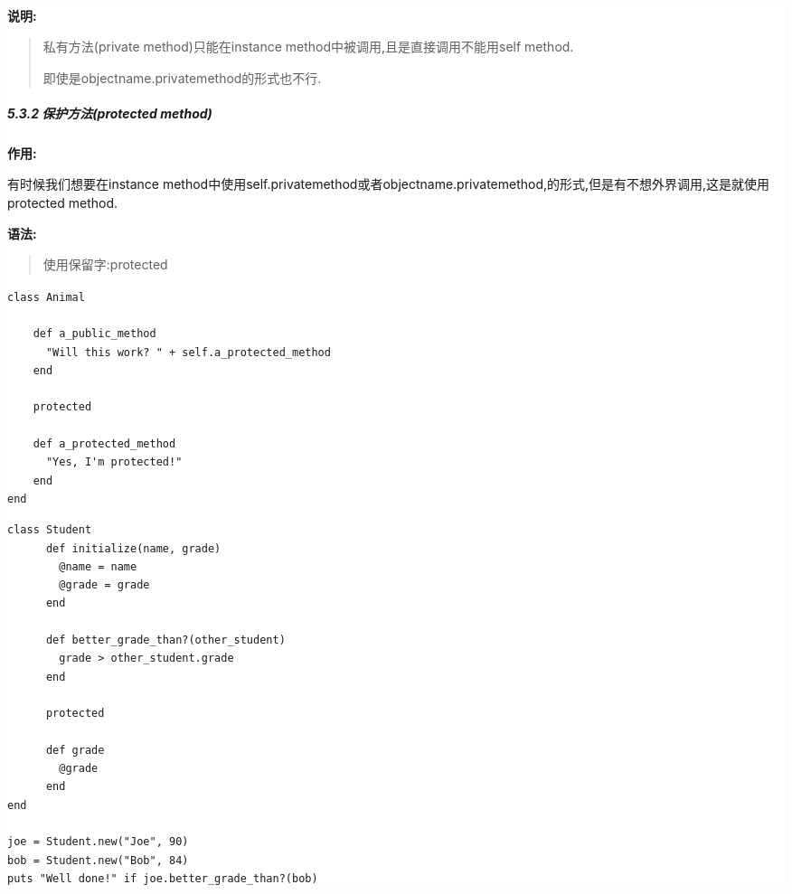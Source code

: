 **说明:**

> 私有方法(private method)只能在instance method中被调用,且是直接调用不能用self method.
>
> 即使是objectname.privatemethod的形式也不行.

##### 5.3.2 保护方法(protected method)

**作用:**

有时候我们想要在instance method中使用self.privatemethod或者objectname.privatemethod,的形式,但是有不想外界调用,这是就使用protected method.

**语法:**

> 使用保留字:protected

```
class Animal

 	def a_public_method
      "Will this work? " + self.a_protected_method
    end

	protected

    def a_protected_method
      "Yes, I'm protected!"
	end
end

```

```
class Student
      def initialize(name, grade)
		@name = name
        @grade = grade
      end

      def better_grade_than?(other_student)
        grade > other_student.grade
	  end

	  protected

      def grade
        @grade
	  end
end

joe = Student.new("Joe", 90)
bob = Student.new("Bob", 84)
puts "Well done!" if joe.better_grade_than?(bob)
```
